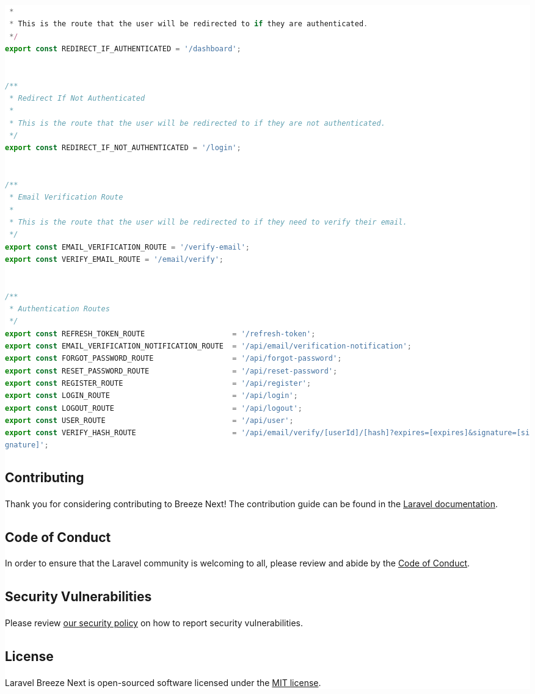 ```js
 * 
 * This is the route that the user will be redirected to if they are authenticated.
 */
export const REDIRECT_IF_AUTHENTICATED = '/dashboard';


/**
 * Redirect If Not Authenticated
 * 
 * This is the route that the user will be redirected to if they are not authenticated.
 */
export const REDIRECT_IF_NOT_AUTHENTICATED = '/login';


/**
 * Email Verification Route
 * 
 * This is the route that the user will be redirected to if they need to verify their email.
 */
export const EMAIL_VERIFICATION_ROUTE = '/verify-email';
export const VERIFY_EMAIL_ROUTE = '/email/verify';


/**
 * Authentication Routes
 */
export const REFRESH_TOKEN_ROUTE                    = '/refresh-token';
export const EMAIL_VERIFICATION_NOTIFICATION_ROUTE  = '/api/email/verification-notification';
export const FORGOT_PASSWORD_ROUTE                  = '/api/forgot-password';
export const RESET_PASSWORD_ROUTE                   = '/api/reset-password';
export const REGISTER_ROUTE                         = '/api/register';
export const LOGIN_ROUTE                            = '/api/login';
export const LOGOUT_ROUTE                           = '/api/logout';
export const USER_ROUTE                             = '/api/user';
export const VERIFY_HASH_ROUTE                      = '/api/email/verify/[userId]/[hash]?expires=[expires]&signature=[signature]';

```

## Contributing

Thank you for considering contributing to Breeze Next! The contribution guide can be found in the [Laravel documentation](https://laravel.com/docs/contributions).

## Code of Conduct

In order to ensure that the Laravel community is welcoming to all, please review and abide by the [Code of Conduct](https://laravel.com/docs/contributions#code-of-conduct).

## Security Vulnerabilities

Please review [our security policy](https://github.com/laravel/breeze-next/security/policy) on how to report security vulnerabilities.

## License

Laravel Breeze Next is open-sourced software licensed under the [MIT license](LICENSE.md).
